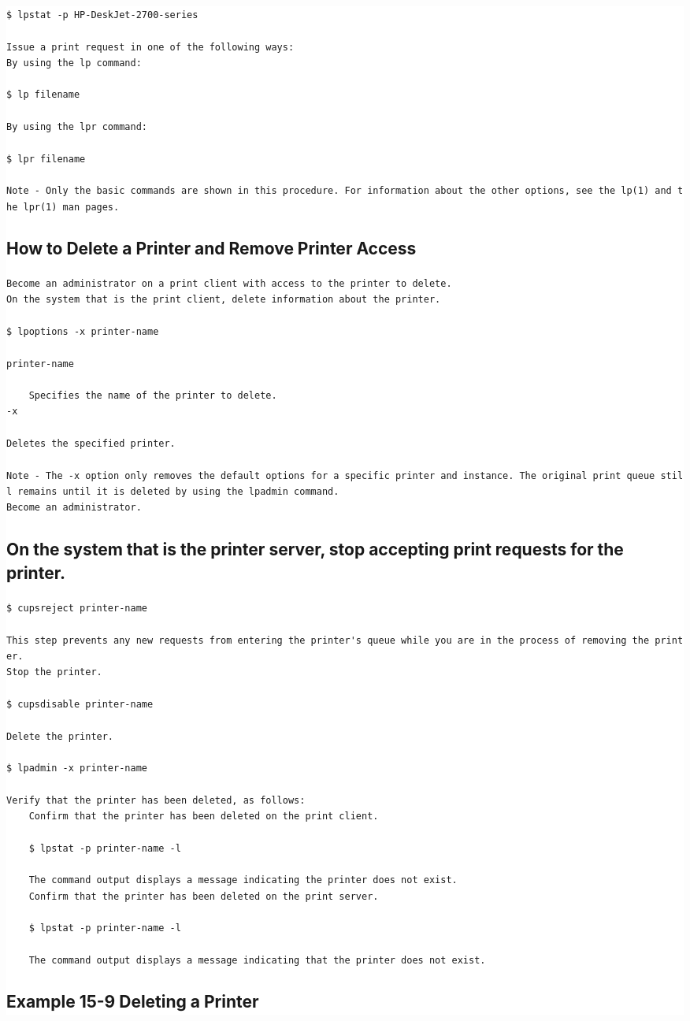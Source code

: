     $ lpstat -p HP-DeskJet-2700-series

    Issue a print request in one of the following ways:
    By using the lp command:

    $ lp filename

    By using the lpr command:

    $ lpr filename

    Note - Only the basic commands are shown in this procedure. For information about the other options, see the lp(1) and the lpr(1) man pages.

## How to Delete a Printer and Remove Printer Access

    Become an administrator on a print client with access to the printer to delete.
    On the system that is the print client, delete information about the printer.

    $ lpoptions -x printer-name

    printer-name

        Specifies the name of the printer to delete.
    -x

    Deletes the specified printer.

    Note - The -x option only removes the default options for a specific printer and instance. The original print queue still remains until it is deleted by using the lpadmin command.
    Become an administrator.

## On the system that is the printer server, stop accepting print requests for the printer.

    $ cupsreject printer-name

    This step prevents any new requests from entering the printer's queue while you are in the process of removing the printer.
    Stop the printer.

    $ cupsdisable printer-name

    Delete the printer.

    $ lpadmin -x printer-name

    Verify that the printer has been deleted, as follows:
        Confirm that the printer has been deleted on the print client.

        $ lpstat -p printer-name -l

        The command output displays a message indicating the printer does not exist.
        Confirm that the printer has been deleted on the print server.

        $ lpstat -p printer-name -l

        The command output displays a message indicating that the printer does not exist.

## Example 15-9 Deleting a Printer

